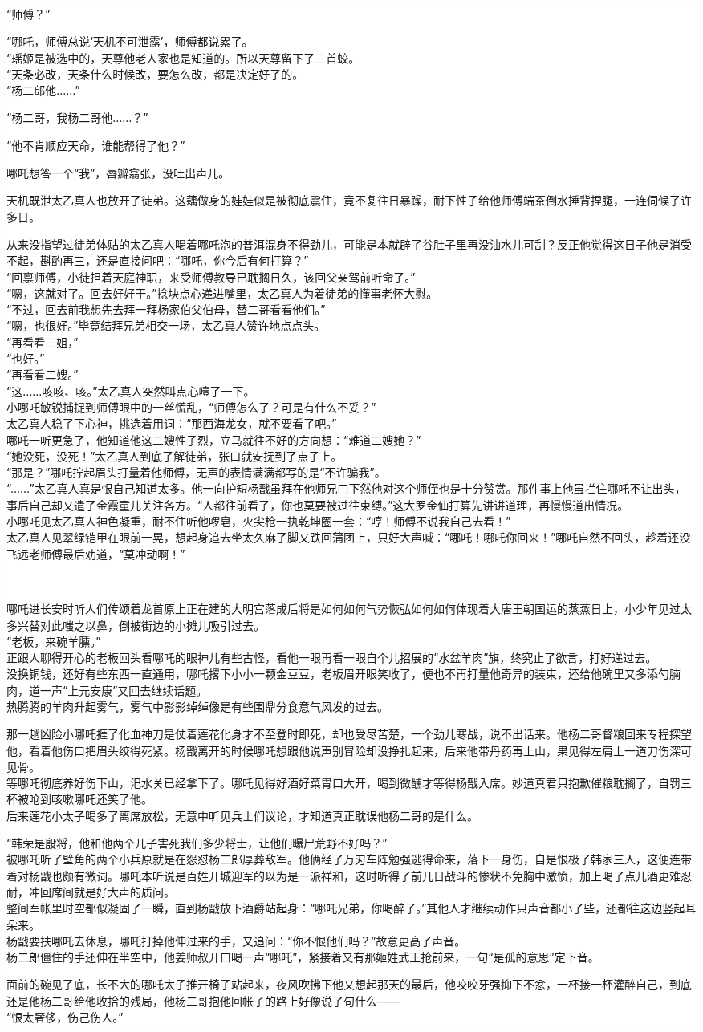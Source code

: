 “师傅？”  
  
“哪吒，师傅总说‘天机不可泄露’，师傅都说累了。  
“瑶姬是被选中的，天尊他老人家也是知道的。所以天尊留下了三首蛟。  
“天条必改，天条什么时候改，要怎么改，都是决定好了的。  
“杨二郎他……”  
  
“杨二哥，我杨二哥他……？”  
  
“他不肯顺应天命，谁能帮得了他？”  
  
哪吒想答一个“我”，唇瓣翕张，没吐出声儿。  
  
天机既泄太乙真人也放开了徒弟。这藕做身的娃娃似是被彻底震住，竟不复往日暴躁，耐下性子给他师傅端茶倒水捶背捏腿，一连伺候了许多日。  
  
从来没指望过徒弟体贴的太乙真人喝着哪吒泡的普洱混身不得劲儿，可能是本就辟了谷肚子里再没油水儿可刮？反正他觉得这日子他是消受不起，斟酌再三，还是直接问吧：“哪吒，你今后有何打算？”  
“回禀师傅，小徒担着天庭神职，来受师傅教导已耽搁日久，该回父亲驾前听命了。”  
“嗯，这就对了。回去好好干。”捻块点心递进嘴里，太乙真人为着徒弟的懂事老怀大慰。  
“不过，回去前我想先去拜一拜杨家伯父伯母，替二哥看看他们。”  
“嗯，也很好。”毕竟结拜兄弟相交一场，太乙真人赞许地点点头。  
“再看看三姐，”  
“也好。”  
“再看看二嫂。”  
“这……咳咳、咳。”太乙真人突然叫点心噎了一下。  
小哪吒敏锐捕捉到师傅眼中的一丝慌乱，“师傅怎么了？可是有什么不妥？”  
太乙真人稳了下心神，挑选着用词：“那西海龙女，就不要看了吧。”  
哪吒一听更急了，他知道他这二嫂性子烈，立马就往不好的方向想：“难道二嫂她？”  
“她没死，没死！”太乙真人到底了解徒弟，张口就安抚到了点子上。  
“那是？”哪吒拧起眉头打量着他师傅，无声的表情满满都写的是“不许骗我”。  
“……”太乙真人真是恨自己知道太多。他一向护短杨戬虽拜在他师兄门下然他对这个师侄也是十分赞赏。那件事上他虽拦住哪吒不让出头，事后自己却又遣了金霞童儿关注各方。“人都往前看了，你也莫要被过往束缚。”这大罗金仙打算先讲讲道理，再慢慢道出情况。  
小哪吒见太乙真人神色凝重，耐不住听他啰皂，火尖枪一执乾坤圈一套：“哼！师傅不说我自己去看！”  
太乙真人见翠绿铠甲在眼前一晃，想起身追去坐太久麻了脚又跌回蒲团上，只好大声喊：“哪吒！哪吒你回来！”哪吒自然不回头，趁着还没飞远老师傅最后劝道，“莫冲动啊！”  

</br>

哪吒进长安时听人们传颂着龙首原上正在建的大明宫落成后将是如何如何气势恢弘如何如何体现着大唐王朝国运的蒸蒸日上，小少年见过太多兴替对此嗤之以鼻，倒被街边的小摊儿吸引过去。  
“老板，来碗羊臐。”  
正跟人聊得开心的老板回头看哪吒的眼神儿有些古怪，看他一眼再看一眼自个儿招展的“水盆羊肉”旗，终究止了欲言，打好递过去。  
没换铜钱，还好有些东西一直通用，哪吒撂下小小一颗金豆豆，老板眉开眼笑收了，便也不再打量他奇异的装束，还给他碗里又多添勺腩肉，道一声“上元安康”又回去继续话题。  
热腾腾的羊肉升起雾气，雾气中影影绰绰像是有些围鼎分食意气风发的过去。  
  
那一趟凶险小哪吒捱了化血神刀是仗着莲花化身才不至登时即死，却也受尽苦楚，一个劲儿寒战，说不出话来。他杨二哥督粮回来专程探望他，看着他伤口把眉头绞得死紧。杨戬离开的时候哪吒想跟他说声别冒险却没挣扎起来，后来他带丹药再上山，果见得左肩上一道刀伤深可见骨。  
等哪吒彻底养好伤下山，汜水关已经拿下了。哪吒见得好酒好菜胃口大开，喝到微醺才等得杨戬入席。妙道真君只抱歉催粮耽搁了，自罚三杯被呛到咳嗽哪吒还笑了他。  
后来莲花小太子喝多了离席放松，无意中听见兵士们议论，才知道真正耽误他杨二哥的是什么。  
  
“韩荣是殷将，他和他两个儿子害死我们多少将士，让他们曝尸荒野不好吗？”  
被哪吒听了壁角的两个小兵原就是在怨怼杨二郎厚葬敌军。他俩经了万刃车阵勉强逃得命来，落下一身伤，自是恨极了韩家三人，这便连带着对杨戬也颇有微词。哪吒本听说是百姓开城迎军的以为是一派祥和，这时听得了前几日战斗的惨状不免胸中激愤，加上喝了点儿酒更难忍耐，冲回席间就是好大声的质问。  
整间军帐里时空都似凝固了一瞬，直到杨戬放下酒爵站起身：“哪吒兄弟，你喝醉了。”其他人才继续动作只声音都小了些，还都往这边竖起耳朵来。  
杨戬要扶哪吒去休息，哪吒打掉他伸过来的手，又追问：“你不恨他们吗？”故意更高了声音。  
杨二郎僵住的手还伸在半空中，他姜师叔开口喝一声“哪吒”，紧接着又有那姬姓武王抢前来，一句“是孤的意思”定下音。  
  
面前的碗见了底，长不大的哪吒太子推开椅子站起来，夜风吹拂下他又想起那天的最后，他咬咬牙强抑下不忿，一杯接一杯灌醉自己，到底还是他杨二哥给他收拾的残局，他杨二哥抱他回帐子的路上好像说了句什么——  
“恨太奢侈，伤己伤人。”  
  